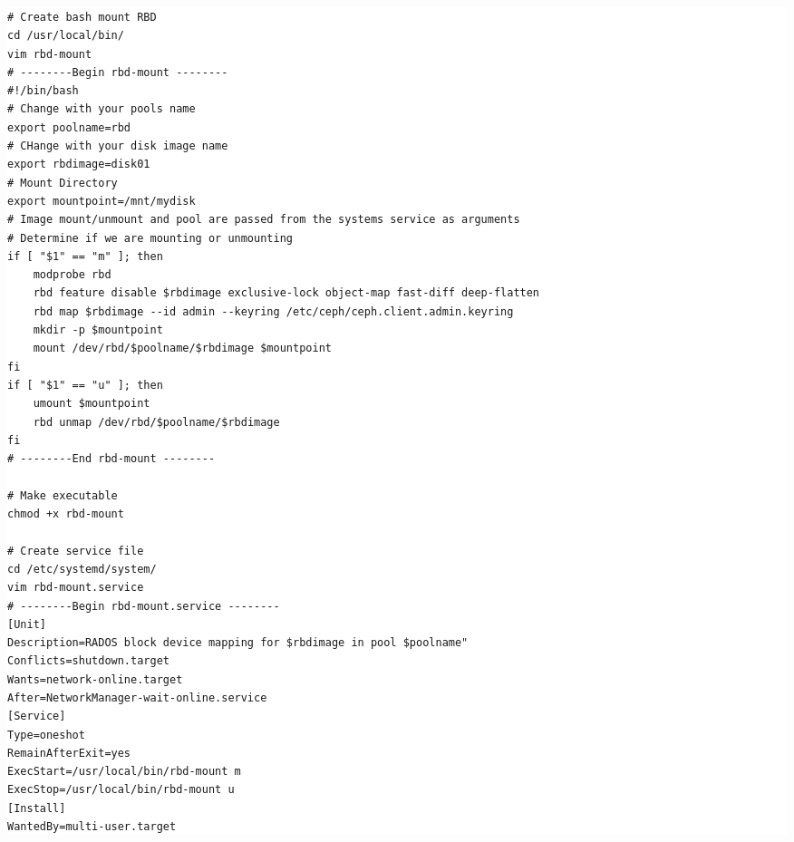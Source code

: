 	# Create bash mount RBD
	cd /usr/local/bin/
	vim rbd-mount
	# --------Begin rbd-mount --------
	#!/bin/bash
	# Change with your pools name
	export poolname=rbd
	# CHange with your disk image name
	export rbdimage=disk01
	# Mount Directory
	export mountpoint=/mnt/mydisk
	# Image mount/unmount and pool are passed from the systems service as arguments
	# Determine if we are mounting or unmounting
	if [ "$1" == "m" ]; then
		modprobe rbd
		rbd feature disable $rbdimage exclusive-lock object-map fast-diff deep-flatten
		rbd map $rbdimage --id admin --keyring /etc/ceph/ceph.client.admin.keyring
		mkdir -p $mountpoint
		mount /dev/rbd/$poolname/$rbdimage $mountpoint
	fi
	if [ "$1" == "u" ]; then
		umount $mountpoint
		rbd unmap /dev/rbd/$poolname/$rbdimage
	fi
	# --------End rbd-mount --------

	# Make executable
	chmod +x rbd-mount

	# Create service file
	cd /etc/systemd/system/
	vim rbd-mount.service
	# --------Begin rbd-mount.service -------- 
	[Unit]
	Description=RADOS block device mapping for $rbdimage in pool $poolname"
	Conflicts=shutdown.target
	Wants=network-online.target
	After=NetworkManager-wait-online.service
	[Service]
	Type=oneshot
	RemainAfterExit=yes
	ExecStart=/usr/local/bin/rbd-mount m
	ExecStop=/usr/local/bin/rbd-mount u
	[Install]
	WantedBy=multi-user.target